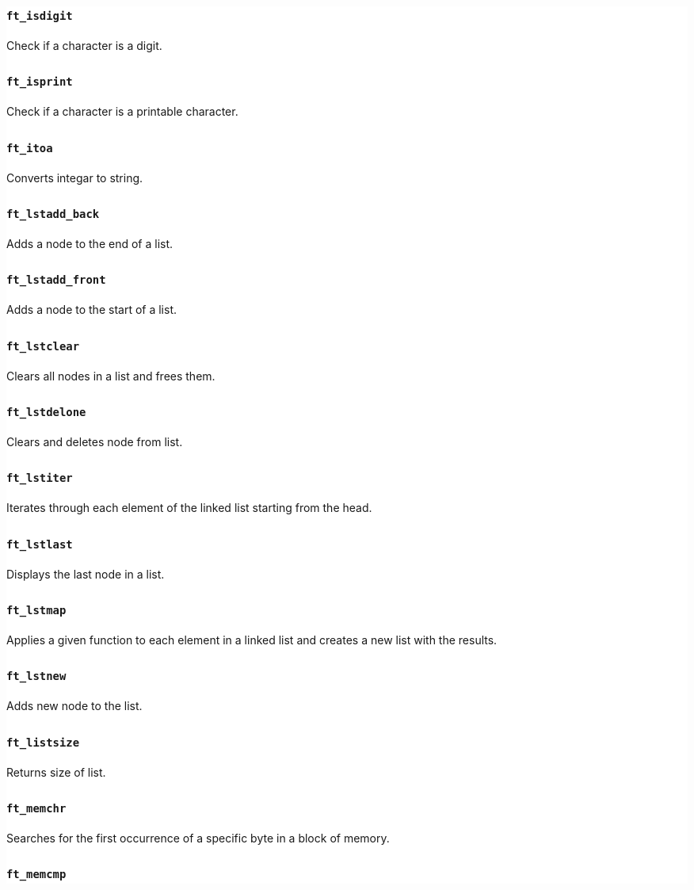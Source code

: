 ### `ft_isdigit`

Check if a character is a digit.

### `ft_isprint`

Check if a character is a printable character.

### `ft_itoa`

Converts integar to string.

### `ft_lstadd_back`

Adds a node to the end of a list.

### `ft_lstadd_front`

Adds a node to the start of a list.

### `ft_lstclear`

Clears all nodes in a list and frees them.

### `ft_lstdelone`

Clears and deletes node from list.

### `ft_lstiter`

Iterates through each element of the linked list starting from the head.

### `ft_lstlast`

Displays the last node in a list.

### `ft_lstmap`

Applies a given function to each element in a linked list and creates a new list with the results.

### `ft_lstnew`

Adds new node to the list.

### `ft_listsize`

Returns size of list.

### `ft_memchr`

Searches for the first occurrence of a specific byte in a block of memory.

### `ft_memcmp`
